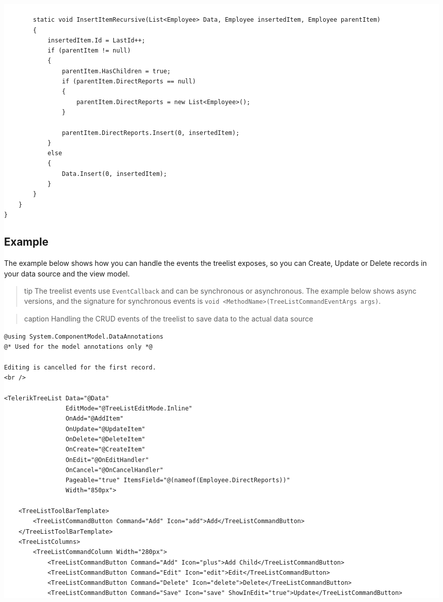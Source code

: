 ````CSHTML

        static void InsertItemRecursive(List<Employee> Data, Employee insertedItem, Employee parentItem)
        {
            insertedItem.Id = LastId++;
            if (parentItem != null)
            {
                parentItem.HasChildren = true;
                if (parentItem.DirectReports == null)
                {
                    parentItem.DirectReports = new List<Employee>();
                }

                parentItem.DirectReports.Insert(0, insertedItem);
            }
            else
            {
                Data.Insert(0, insertedItem);
            }
        }
    }
}
````

## Example

The example below shows how you can handle the events the treelist exposes, so you can Create, Update or Delete records in your data source and the view model.

>tip The treelist events use `EventCallback` and can be synchronous or asynchronous. The example below shows async versions, and the signature for synchronous events is `void <MethodName>(TreeListCommandEventArgs args)`.

>caption Handling the CRUD events of the treelist to save data to the actual data source

````CSHTML
@using System.ComponentModel.DataAnnotations
@* Used for the model annotations only *@

Editing is cancelled for the first record.
<br />

<TelerikTreeList Data="@Data"
                 EditMode="@TreeListEditMode.Inline"
                 OnAdd="@AddItem"
                 OnUpdate="@UpdateItem"
                 OnDelete="@DeleteItem"
                 OnCreate="@CreateItem"
                 OnEdit="@OnEditHandler"
                 OnCancel="@OnCancelHandler"
                 Pageable="true" ItemsField="@(nameof(Employee.DirectReports))"
                 Width="850px">

    <TreeListToolBarTemplate>
        <TreeListCommandButton Command="Add" Icon="add">Add</TreeListCommandButton>
    </TreeListToolBarTemplate>
    <TreeListColumns>
        <TreeListCommandColumn Width="280px">
            <TreeListCommandButton Command="Add" Icon="plus">Add Child</TreeListCommandButton>
            <TreeListCommandButton Command="Edit" Icon="edit">Edit</TreeListCommandButton>
            <TreeListCommandButton Command="Delete" Icon="delete">Delete</TreeListCommandButton>
            <TreeListCommandButton Command="Save" Icon="save" ShowInEdit="true">Update</TreeListCommandButton>
````